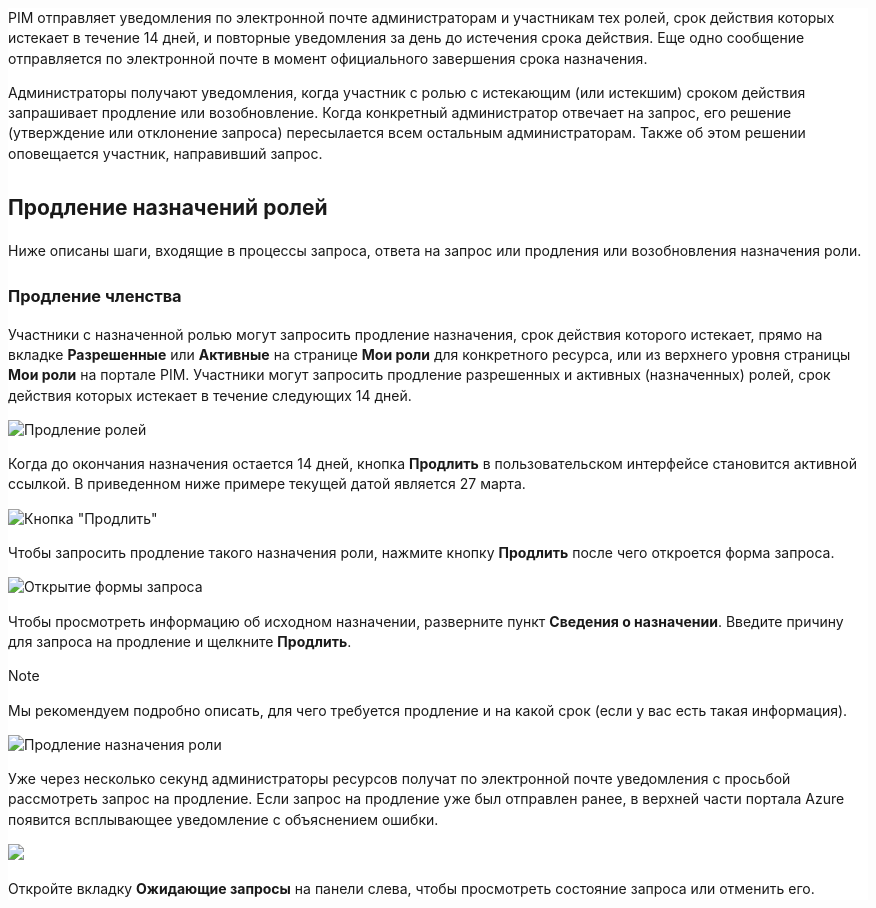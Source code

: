 PIM отправляет уведомления по электронной почте администраторам и участникам тех ролей, срок действия которых истекает в течение 14 дней, и повторные уведомления за день до истечения срока действия. Еще одно сообщение отправляется по электронной почте в момент официального завершения срока назначения. 

Администраторы получают уведомления, когда участник с ролью с истекающим (или истекшим) сроком действия запрашивает продление или возобновление. Когда конкретный администратор отвечает на запрос, его решение (утверждение или отклонение запроса) пересылается всем остальным администраторам. Также об этом решении оповещается участник, направивший запрос. 

## <a name="extend-role-assignments"></a>Продление назначений ролей

Ниже описаны шаги, входящие в процессы запроса, ответа на запрос или продления или возобновления назначения роли. 

### <a name="member-extend"></a>Продление членства

Участники с назначенной ролью могут запросить продление назначения, срок действия которого истекает, прямо на вкладке **Разрешенные** или **Активные** на странице **Мои роли** для конкретного ресурса, или из верхнего уровня страницы **Мои роли** на портале PIM. Участники могут запросить продление разрешенных и активных (назначенных) ролей, срок действия которых истекает в течение следующих 14 дней.

![Продление ролей](media/azure-pim-resource-rbac/aadpim_rbac_extend_ui.png)

Когда до окончания назначения остается 14 дней, кнопка **Продлить** в пользовательском интерфейсе становится активной ссылкой. В приведенном ниже примере текущей датой является 27 марта.

![Кнопка "Продлить"](media/azure-pim-resource-rbac/aadpim_rbac_extend_within_14.png)

Чтобы запросить продление такого назначения роли, нажмите кнопку **Продлить** после чего откроется форма запроса.

![Открытие формы запроса](media/azure-pim-resource-rbac/aadpim_rbac_extend_role_assignment_request.png)

Чтобы просмотреть информацию об исходном назначении, разверните пункт **Сведения о назначении**. Введите причину для запроса на продление и щелкните **Продлить**.

>[!Note]
>Мы рекомендуем подробно описать, для чего требуется продление и на какой срок (если у вас есть такая информация).

![Продление назначения роли](media/azure-pim-resource-rbac/aadpim_rbac_extend_form_complete.png)

Уже через несколько секунд администраторы ресурсов получат по электронной почте уведомления с просьбой рассмотреть запрос на продление. Если запрос на продление уже был отправлен ранее, в верхней части портала Azure появится всплывающее уведомление с объяснением ошибки.

![](media/azure-pim-resource-rbac/aadpim_rbac_extend_failed_existing_request.png)

Откройте вкладку **Ожидающие запросы** на панели слева, чтобы просмотреть состояние запроса или отменить его.
